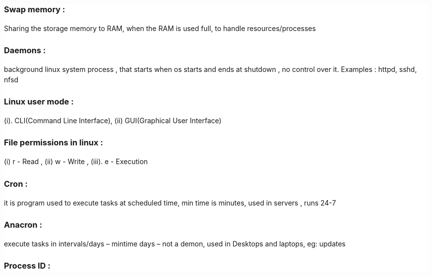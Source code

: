 ### Swap memory : 
Sharing the storage memory to RAM, when the RAM is used full, to handle resources/processes
 
### Daemons : 
background linux system process , that starts when os starts and ends at shutdown , no control
over it. Examples : httpd, sshd, nfsd

### Linux user mode : 
(i). CLI(Command Line Interface), (ii) GUI(Graphical User Interface)
 
###  File permissions in linux : 
(i) r - Read , (ii) w - Write , (iii). e - Execution

### Cron : 
it is program used to execute tasks at scheduled time, min time is minutes, used in servers , runs 24-7
 
### Anacron : 
execute tasks in intervals/days – mintime days – not a demon, used in Desktops and laptops, eg: updates
 
### Process ID :
